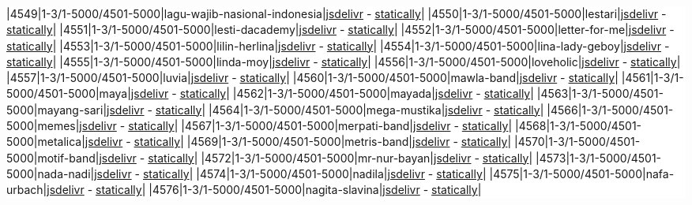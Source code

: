 |4549|1-3/1-5000/4501-5000|lagu-wajib-nasional-indonesia|[jsdelivr](https://cdn.jsdelivr.net/gh/dbchord/webp-a-600x600_1-3/1-5000/4501-5000/lagu-wajib-nasional-indonesia.webp) - [statically](https://cdn.statically.io/gh/dbchord/webp-a-600x600_1-3/img/1-5000/4501-5000/lagu-wajib-nasional-indonesia.webp)|
|4550|1-3/1-5000/4501-5000|lestari|[jsdelivr](https://cdn.jsdelivr.net/gh/dbchord/webp-a-600x600_1-3/1-5000/4501-5000/lestari.webp) - [statically](https://cdn.statically.io/gh/dbchord/webp-a-600x600_1-3/img/1-5000/4501-5000/lestari.webp)|
|4551|1-3/1-5000/4501-5000|lesti-dacademy|[jsdelivr](https://cdn.jsdelivr.net/gh/dbchord/webp-a-600x600_1-3/1-5000/4501-5000/lesti-dacademy.webp) - [statically](https://cdn.statically.io/gh/dbchord/webp-a-600x600_1-3/img/1-5000/4501-5000/lesti-dacademy.webp)|
|4552|1-3/1-5000/4501-5000|letter-for-me|[jsdelivr](https://cdn.jsdelivr.net/gh/dbchord/webp-a-600x600_1-3/1-5000/4501-5000/letter-for-me.webp) - [statically](https://cdn.statically.io/gh/dbchord/webp-a-600x600_1-3/img/1-5000/4501-5000/letter-for-me.webp)|
|4553|1-3/1-5000/4501-5000|lilin-herlina|[jsdelivr](https://cdn.jsdelivr.net/gh/dbchord/webp-a-600x600_1-3/1-5000/4501-5000/lilin-herlina.webp) - [statically](https://cdn.statically.io/gh/dbchord/webp-a-600x600_1-3/img/1-5000/4501-5000/lilin-herlina.webp)|
|4554|1-3/1-5000/4501-5000|lina-lady-geboy|[jsdelivr](https://cdn.jsdelivr.net/gh/dbchord/webp-a-600x600_1-3/1-5000/4501-5000/lina-lady-geboy.webp) - [statically](https://cdn.statically.io/gh/dbchord/webp-a-600x600_1-3/img/1-5000/4501-5000/lina-lady-geboy.webp)|
|4555|1-3/1-5000/4501-5000|linda-moy|[jsdelivr](https://cdn.jsdelivr.net/gh/dbchord/webp-a-600x600_1-3/1-5000/4501-5000/linda-moy.webp) - [statically](https://cdn.statically.io/gh/dbchord/webp-a-600x600_1-3/img/1-5000/4501-5000/linda-moy.webp)|
|4556|1-3/1-5000/4501-5000|loveholic|[jsdelivr](https://cdn.jsdelivr.net/gh/dbchord/webp-a-600x600_1-3/1-5000/4501-5000/loveholic.webp) - [statically](https://cdn.statically.io/gh/dbchord/webp-a-600x600_1-3/img/1-5000/4501-5000/loveholic.webp)|
|4557|1-3/1-5000/4501-5000|luvia|[jsdelivr](https://cdn.jsdelivr.net/gh/dbchord/webp-a-600x600_1-3/1-5000/4501-5000/luvia.webp) - [statically](https://cdn.statically.io/gh/dbchord/webp-a-600x600_1-3/img/1-5000/4501-5000/luvia.webp)|
|4560|1-3/1-5000/4501-5000|mawla-band|[jsdelivr](https://cdn.jsdelivr.net/gh/dbchord/webp-a-600x600_1-3/1-5000/4501-5000/mawla-band.webp) - [statically](https://cdn.statically.io/gh/dbchord/webp-a-600x600_1-3/img/1-5000/4501-5000/mawla-band.webp)|
|4561|1-3/1-5000/4501-5000|maya|[jsdelivr](https://cdn.jsdelivr.net/gh/dbchord/webp-a-600x600_1-3/1-5000/4501-5000/maya.webp) - [statically](https://cdn.statically.io/gh/dbchord/webp-a-600x600_1-3/img/1-5000/4501-5000/maya.webp)|
|4562|1-3/1-5000/4501-5000|mayada|[jsdelivr](https://cdn.jsdelivr.net/gh/dbchord/webp-a-600x600_1-3/1-5000/4501-5000/mayada.webp) - [statically](https://cdn.statically.io/gh/dbchord/webp-a-600x600_1-3/img/1-5000/4501-5000/mayada.webp)|
|4563|1-3/1-5000/4501-5000|mayang-sari|[jsdelivr](https://cdn.jsdelivr.net/gh/dbchord/webp-a-600x600_1-3/1-5000/4501-5000/mayang-sari.webp) - [statically](https://cdn.statically.io/gh/dbchord/webp-a-600x600_1-3/img/1-5000/4501-5000/mayang-sari.webp)|
|4564|1-3/1-5000/4501-5000|mega-mustika|[jsdelivr](https://cdn.jsdelivr.net/gh/dbchord/webp-a-600x600_1-3/1-5000/4501-5000/mega-mustika.webp) - [statically](https://cdn.statically.io/gh/dbchord/webp-a-600x600_1-3/img/1-5000/4501-5000/mega-mustika.webp)|
|4566|1-3/1-5000/4501-5000|memes|[jsdelivr](https://cdn.jsdelivr.net/gh/dbchord/webp-a-600x600_1-3/1-5000/4501-5000/memes.webp) - [statically](https://cdn.statically.io/gh/dbchord/webp-a-600x600_1-3/img/1-5000/4501-5000/memes.webp)|
|4567|1-3/1-5000/4501-5000|merpati-band|[jsdelivr](https://cdn.jsdelivr.net/gh/dbchord/webp-a-600x600_1-3/1-5000/4501-5000/merpati-band.webp) - [statically](https://cdn.statically.io/gh/dbchord/webp-a-600x600_1-3/img/1-5000/4501-5000/merpati-band.webp)|
|4568|1-3/1-5000/4501-5000|metalica|[jsdelivr](https://cdn.jsdelivr.net/gh/dbchord/webp-a-600x600_1-3/1-5000/4501-5000/metalica.webp) - [statically](https://cdn.statically.io/gh/dbchord/webp-a-600x600_1-3/img/1-5000/4501-5000/metalica.webp)|
|4569|1-3/1-5000/4501-5000|metris-band|[jsdelivr](https://cdn.jsdelivr.net/gh/dbchord/webp-a-600x600_1-3/1-5000/4501-5000/metris-band.webp) - [statically](https://cdn.statically.io/gh/dbchord/webp-a-600x600_1-3/img/1-5000/4501-5000/metris-band.webp)|
|4570|1-3/1-5000/4501-5000|motif-band|[jsdelivr](https://cdn.jsdelivr.net/gh/dbchord/webp-a-600x600_1-3/1-5000/4501-5000/motif-band.webp) - [statically](https://cdn.statically.io/gh/dbchord/webp-a-600x600_1-3/img/1-5000/4501-5000/motif-band.webp)|
|4572|1-3/1-5000/4501-5000|mr-nur-bayan|[jsdelivr](https://cdn.jsdelivr.net/gh/dbchord/webp-a-600x600_1-3/1-5000/4501-5000/mr-nur-bayan.webp) - [statically](https://cdn.statically.io/gh/dbchord/webp-a-600x600_1-3/img/1-5000/4501-5000/mr-nur-bayan.webp)|
|4573|1-3/1-5000/4501-5000|nada-nadi|[jsdelivr](https://cdn.jsdelivr.net/gh/dbchord/webp-a-600x600_1-3/1-5000/4501-5000/nada-nadi.webp) - [statically](https://cdn.statically.io/gh/dbchord/webp-a-600x600_1-3/img/1-5000/4501-5000/nada-nadi.webp)|
|4574|1-3/1-5000/4501-5000|nadila|[jsdelivr](https://cdn.jsdelivr.net/gh/dbchord/webp-a-600x600_1-3/1-5000/4501-5000/nadila.webp) - [statically](https://cdn.statically.io/gh/dbchord/webp-a-600x600_1-3/img/1-5000/4501-5000/nadila.webp)|
|4575|1-3/1-5000/4501-5000|nafa-urbach|[jsdelivr](https://cdn.jsdelivr.net/gh/dbchord/webp-a-600x600_1-3/1-5000/4501-5000/nafa-urbach.webp) - [statically](https://cdn.statically.io/gh/dbchord/webp-a-600x600_1-3/img/1-5000/4501-5000/nafa-urbach.webp)|
|4576|1-3/1-5000/4501-5000|nagita-slavina|[jsdelivr](https://cdn.jsdelivr.net/gh/dbchord/webp-a-600x600_1-3/1-5000/4501-5000/nagita-slavina.webp) - [statically](https://cdn.statically.io/gh/dbchord/webp-a-600x600_1-3/img/1-5000/4501-5000/nagita-slavina.webp)|